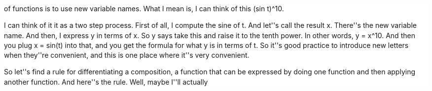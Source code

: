   <span m="1400950">of</span> <span m="1401050">functions</span> <span m="1403150">is
  to</span> <span m="1404770">use</span> <span m="1405440">new</span> <span m="1406450">variable</span>
  <span m="1407010">names.</span> <span m="1413190">What</span> <span m="1413390">I</span>
  <span m="1413480">mean</span> <span m="1413720">is,</span> <span m="1414940">I</span>
  <span m="1415050">can</span> <span m="1415230">think</span> <span m="1415460">of</span>
  <span m="1415580">this</span> <span m="1415880">(sin t)^10.</span></p><p><span m="1419710">I</span>
  <span m="1419820">can</span> <span m="1419990">think</span> <span m="1420160">of</span>
  <span m="1420260">it</span> <span m="1420340">it</span> <span m="1420460">as a</span>
  <span m="1420550">two</span> <span m="1420740">step</span> <span m="1421040">process.</span>
  <span m="1422070">First</span> <span m="1422380">of</span> <span m="1422470">all,</span>
  <span m="1422700">I</span> <span m="1422800">compute</span> <span m="1423210">the</span>
  <span m="1423390">sine</span> <span m="1423830">of t.</span> <span m="1424160">And
  let''s</span> <span m="1424510">call</span> <span m="1424720">the</span> <span m="1424790">result</span>
  <span m="1425220">x.</span> <span m="1427450">There''s</span> <span m="1427690">the
  new</span> <span m="1427930">variable</span> <span m="1428320">name.</span> <span
  m="1430150">And</span> <span m="1430330">then,</span> <span m="1430800">I</span>
  <span m="1431070">express</span> <span m="1431580">y</span> <span m="1431980">in</span>
  <span m="1432150">terms</span> <span m="1432460">of x.</span> <span m="1433340">So</span>
  <span m="1433810">y</span> <span m="1434780">says</span> <span m="1435460">take</span>
  <span m="1435700">this</span> <span m="1436000">and</span> <span m="1436130">raise</span>
  <span m="1436370">it</span> <span m="1436480">to</span> <span m="1436580">the</span>
  <span m="1436680">tenth</span> <span m="1436990">power.</span> <span m="1438070">In</span>
  <span m="1438200">other</span> <span m="1438380">words,</span> <span m="1438650">y
  = x^10.</span> <span m="1443400">And</span> <span m="1443640">then</span> <span
  m="1443770">you</span> <span m="1443850">plug</span> <span m="1444420">x =</span>
  <span m="1444930">sin(t)</span> <span m="1445630">into</span> <span m="1445890">that,</span>
  <span m="1446420">and you</span> <span m="1446710">get</span> <span m="1446860">the</span>
  <span m="1446940">formula</span> <span m="1447390">for</span> <span m="1447560">what</span>
  <span m="1447780">y</span> <span m="1448230">is</span> <span m="1448450">in</span>
  <span m="1448570">terms</span> <span m="1448950">of</span> <span m="1449190">t.</span>
  <span m="1450590">So</span> <span m="1451000">it''s</span> <span m="1451250">good</span>
  <span m="1451510">practice</span> <span m="1452190">to</span> <span m="1452930">introduce</span>
  <span m="1453700">new letters</span> <span m="1454370">when</span> <span m="1454550">they''re</span>
  <span m="1454660">convenient,</span> <span m="1455560">and</span> <span m="1456130">this</span>
  <span m="1456280">is</span> <span m="1456400">one</span> <span m="1456620">place</span>
  <span m="1456920">where</span> <span m="1457060">it''s</span> <span m="1457180">very</span>
  <span m="1457420">convenient.</span></p><p><span m="1461820">So</span> <span m="1462070">let''s</span>
  <span m="1462330">find</span> <span m="1462580">a</span> <span m="1462660">rule</span>
  <span m="1462990">for</span> <span m="1463130">differentiating</span> <span m="1464260">a</span>
  <span m="1464360">composition,</span> <span m="1465070">a</span> <span m="1465160">function</span>
  <span m="1465570">that</span> <span m="1465720">can</span> <span m="1465860">be</span>
  <span m="1465980">expressed</span> <span m="1466650">by</span> <span m="1466820">doing</span>
  <span m="1467100">one</span> <span m="1467360">function</span> <span m="1467770">and</span>
  <span m="1467930">then</span> <span m="1468050">applying</span> <span m="1468490">another</span>
  <span m="1468770">function.</span> <span m="1470270">And</span> <span m="1470460">here''s</span>
  <span m="1470700">the</span> <span m="1470790">rule.</span> <span m="1472880">Well,</span>
  <span m="1473000">maybe</span> <span m="1473220">I''ll</span> <span m="1473380">actually</span>
